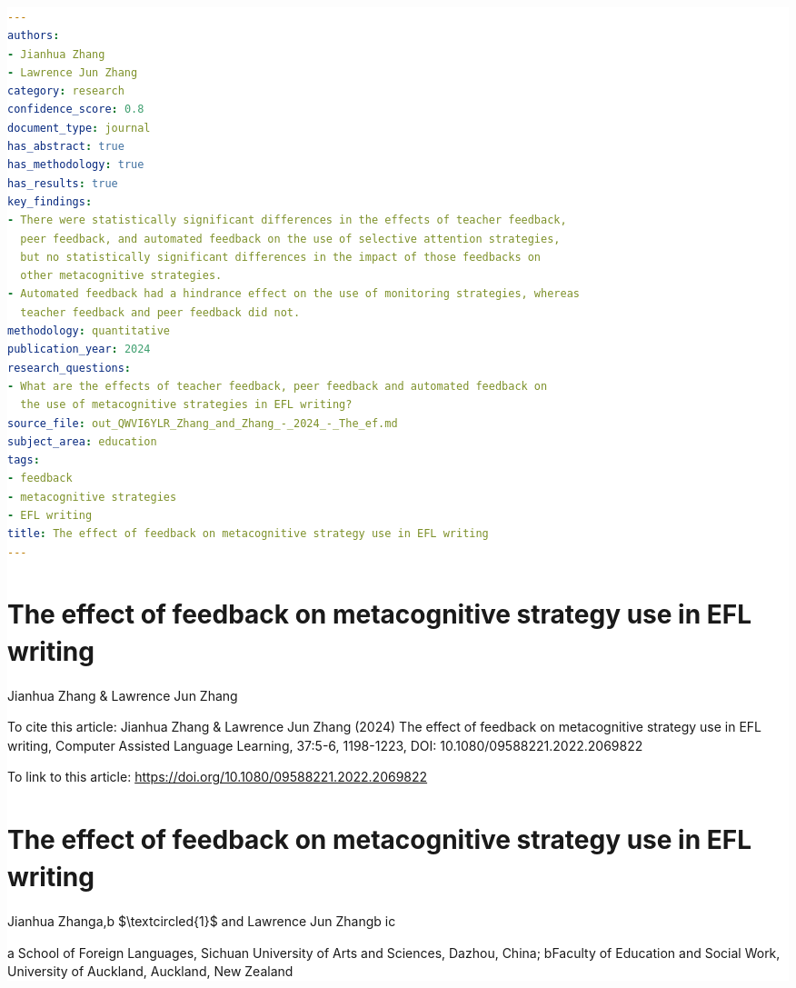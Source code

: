 ```yaml
---
authors:
- Jianhua Zhang
- Lawrence Jun Zhang
category: research
confidence_score: 0.8
document_type: journal
has_abstract: true
has_methodology: true
has_results: true
key_findings:
- There were statistically significant differences in the effects of teacher feedback,
  peer feedback, and automated feedback on the use of selective attention strategies,
  but no statistically significant differences in the impact of those feedbacks on
  other metacognitive strategies.
- Automated feedback had a hindrance effect on the use of monitoring strategies, whereas
  teacher feedback and peer feedback did not.
methodology: quantitative
publication_year: 2024
research_questions:
- What are the effects of teacher feedback, peer feedback and automated feedback on
  the use of metacognitive strategies in EFL writing?
source_file: out_QWVI6YLR_Zhang_and_Zhang_-_2024_-_The_ef.md
subject_area: education
tags:
- feedback
- metacognitive strategies
- EFL writing
title: The effect of feedback on metacognitive strategy use in EFL writing
---
```


# The effect of feedback on metacognitive strategy use in EFL writing

Jianhua Zhang & Lawrence Jun Zhang

To cite this article: Jianhua Zhang & Lawrence Jun Zhang (2024) The effect of feedback on metacognitive strategy use in EFL writing, Computer Assisted Language Learning, 37:5-6, 1198-1223, DOI: 10.1080/09588221.2022.2069822

To link to this article: https://doi.org/10.1080/09588221.2022.2069822

# The effect of feedback on metacognitive strategy use in EFL writing

Jianhua Zhanga,b $\textcircled{1}$ and Lawrence Jun Zhangb ic

a School of Foreign Languages, Sichuan University of Arts and Sciences, Dazhou, China; bFaculty of Education and Social Work, University of Auckland, Auckland, New Zealand

